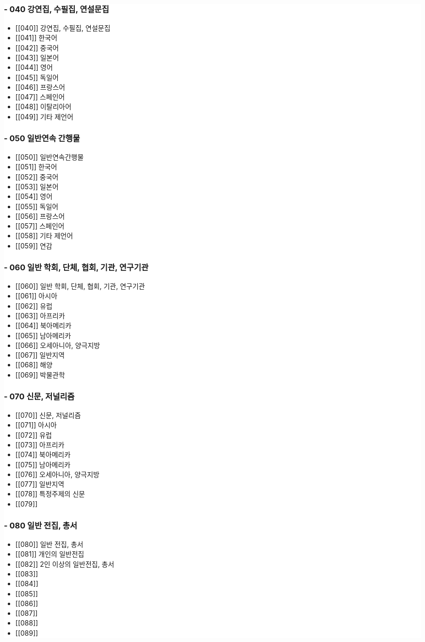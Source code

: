 ### - 040 강연집, 수필집, 연설문집
- [[040]] 강연집, 수필집, 연설문집
- [[041]] 한국어
- [[042]] 중국어
- [[043]] 일본어
- [[044]] 영어
- [[045]] 독일어
- [[046]] 프랑스어
- [[047]] 스페인어
- [[048]] 이탈리아어
- [[049]] 기타 제언어

### - 050 일반연속 간행물
- [[050]] 일반연속간행물
- [[051]] 한국어
- [[052]] 중국어
- [[053]] 일본어
- [[054]] 영어
- [[055]] 독일어
- [[056]] 프랑스어
- [[057]] 스페인어
- [[058]] 기타 제언어
- [[059]] 연감

### - 060 일반 학회, 단체, 협회, 기관, 연구기관
- [[060]] 일반 학회, 단체, 협회, 기관, 연구기관
- [[061]] 아시아
- [[062]] 유럽
- [[063]] 아프리카
- [[064]] 북아메리카
- [[065]] 남아메리카
- [[066]] 오세아니아, 양극지방
- [[067]] 일반지역
- [[068]] 해양
- [[069]] 박물관학

### - 070 신문, 저널리즘
- [[070]] 신문, 저널리즘
- [[071]] 아시아
- [[072]] 유럽
- [[073]] 아프리카
- [[074]] 북아메리카
- [[075]] 남아메리카
- [[076]] 오세아니아, 양극지방
- [[077]] 일반지역
- [[078]] 특정주제의 신문
- [[079]]

### - 080 일반 전집, 총서
- [[080]] 일반 전집, 총서
- [[081]] 개인의 일반전집
- [[082]] 2인 이상의 일반전집, 총서
- [[083]]
- [[084]]
- [[085]]
- [[086]]
- [[087]]
- [[088]]
- [[089]]
